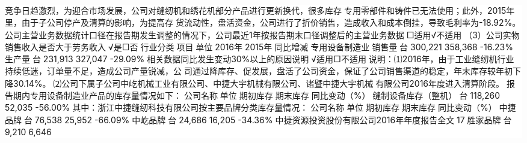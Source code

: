 竞争日趋激烈，为迎合市场发展，公司对缝纫机和绣花机部分产品进行更新换代，很多库存
专用零部件和铸件已无法使用；此外，2015年里，由于子公司停产及清算的影响，为提高存
货流动性，盘活资金，公司进行了折价销售，造成收入和成本倒挂，导致毛利率为-18.92%。
公司主营业务数据统计口径在报告期发生调整的情况下，公司最近1年按报告期末口径调整后的主营业务数据
□适用√不适用
（3）公司实物销售收入是否大于劳务收入
√是□否
行业分类
项目
单位
2016年
2015年
同比增减
专用设备制造业
销售量
台
300,221
358,368
-16.23%
生产量
台
231,913
327,047
-29.09%
相关数据同比发生变动30%以上的原因说明
√适用□不适用
说明：⑴2016年，由于工业缝纫机行业持续低迷，订单量不足，造成公司产量锐减，公
司通过降库存、促发展，盘活了公司资金，保证了公司销售渠道的稳定，年末库存较年初下
降30.14%。
⑵公司下属子公司中屹机械工业有限公司、中捷大宇机械有限公司、诸暨中捷大宇机械
有限公司2016年度进入清算阶段。
报告期内专用设备制造业产品的库存量情况如下：
公司名称
单位
期初库存
期末库存
同比变动（%）
缝制设备库存（整机）
台
118,260
52,035
-56.00%
其中：浙江中捷缝纫科技有限公司按主要品牌分类库存量情况：
公司名称
单位
期初库存
期末库存
同比变动（%）
中捷品牌
台
76,538
25,952
-66.09%
中屹品牌
台
24,686
16,205
-34.36%
中捷资源投资股份有限公司2016年年度报告全文
17
胜家品牌
台
9,210
6,646